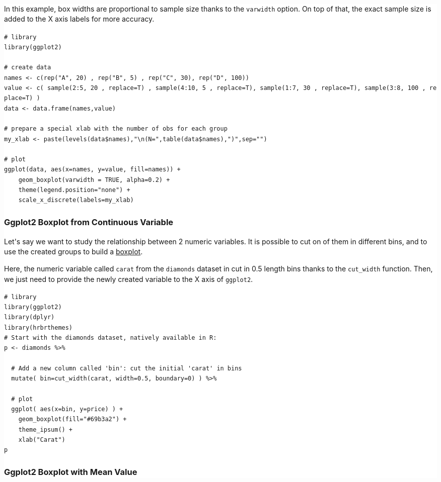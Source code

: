 In this example, box widths are proportional to sample size thanks to the `varwidth` option. On top of that, the exact sample size is added to the X axis labels for more accuracy.

```{r boxplot-ggplot-variable-width, message=FALSE, warning=FALSE}
# library
library(ggplot2)
 
# create data
names <- c(rep("A", 20) , rep("B", 5) , rep("C", 30), rep("D", 100))
value <- c( sample(2:5, 20 , replace=T) , sample(4:10, 5 , replace=T), sample(1:7, 30 , replace=T), sample(3:8, 100 , replace=T) )
data <- data.frame(names,value)
 
# prepare a special xlab with the number of obs for each group
my_xlab <- paste(levels(data$names),"\n(N=",table(data$names),")",sep="")
 
# plot
ggplot(data, aes(x=names, y=value, fill=names)) +
    geom_boxplot(varwidth = TRUE, alpha=0.2) +
    theme(legend.position="none") +
    scale_x_discrete(labels=my_xlab)
```

### Ggplot2 Boxplot from Continuous Variable

Let's say we want to study the relationship between 2 numeric variables. It is possible to cut on of them in different bins, and to use the created groups to build a [boxplot](https://www.r-graph-gallery.com/boxplot.html).

Here, the numeric variable called `carat` from the `diamonds` dataset in cut in 0.5 length bins thanks to the `cut_width` function. Then, we just need to provide the newly created variable to the X axis of `ggplot2`.

```{r boxplot-ggplot-continuous-variable, message=FALSE, warning=FALSE}
# library
library(ggplot2)
library(dplyr)
library(hrbrthemes)
# Start with the diamonds dataset, natively available in R:
p <- diamonds %>%
  
  # Add a new column called 'bin': cut the initial 'carat' in bins
  mutate( bin=cut_width(carat, width=0.5, boundary=0) ) %>%
  
  # plot
  ggplot( aes(x=bin, y=price) ) +
    geom_boxplot(fill="#69b3a2") +
    theme_ipsum() +
    xlab("Carat")
p
```

### Ggplot2 Boxplot with Mean Value
